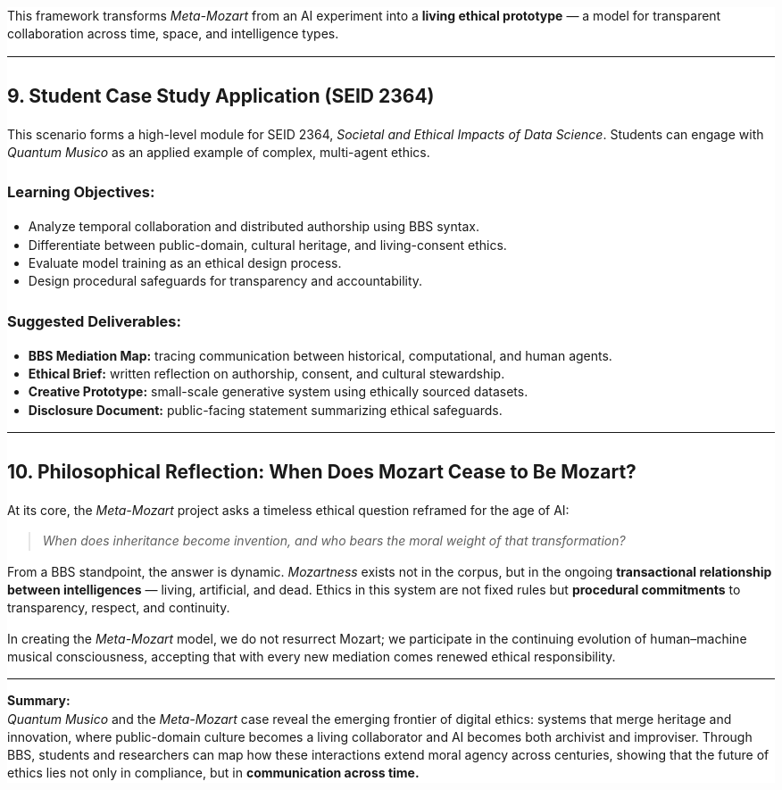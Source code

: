 This framework transforms *Meta-Mozart* from an AI experiment into a **living ethical prototype** — a model for transparent collaboration across time, space, and intelligence types.

---

## **9. Student Case Study Application (SEID 2364)**

This scenario forms a high-level module for SEID 2364, *Societal and Ethical Impacts of Data Science*. Students can engage with *Quantum Musico* as an applied example of complex, multi-agent ethics.

### **Learning Objectives:**

- Analyze temporal collaboration and distributed authorship using BBS syntax.
- Differentiate between public-domain, cultural heritage, and living-consent ethics.
- Evaluate model training as an ethical design process.
- Design procedural safeguards for transparency and accountability.

### **Suggested Deliverables:**

- **BBS Mediation Map:** tracing communication between historical, computational, and human agents.
- **Ethical Brief:** written reflection on authorship, consent, and cultural stewardship.
- **Creative Prototype:** small-scale generative system using ethically sourced datasets.
- **Disclosure Document:** public-facing statement summarizing ethical safeguards.

---

## **10. Philosophical Reflection: When Does Mozart Cease to Be Mozart?**

At its core, the *Meta-Mozart* project asks a timeless ethical question reframed for the age of AI:

> *When does inheritance become invention, and who bears the moral weight of that transformation?*

From a BBS standpoint, the answer is dynamic. *Mozartness* exists not in the corpus, but in the ongoing **transactional relationship between intelligences** — living, artificial, and dead. Ethics in this system are not fixed rules but **procedural commitments** to transparency, respect, and continuity.

In creating the *Meta-Mozart* model, we do not resurrect Mozart; we participate in the continuing evolution of human–machine musical consciousness, accepting that with every new mediation comes renewed ethical responsibility.

---

**Summary:**\
*Quantum Musico* and the *Meta-Mozart* case reveal the emerging frontier of digital ethics: systems that merge heritage and innovation, where public-domain culture becomes a living collaborator and AI becomes both archivist and improviser. Through BBS, students and researchers can map how these interactions extend moral agency across centuries, showing that the future of ethics lies not only in compliance, but in **communication across time.**

